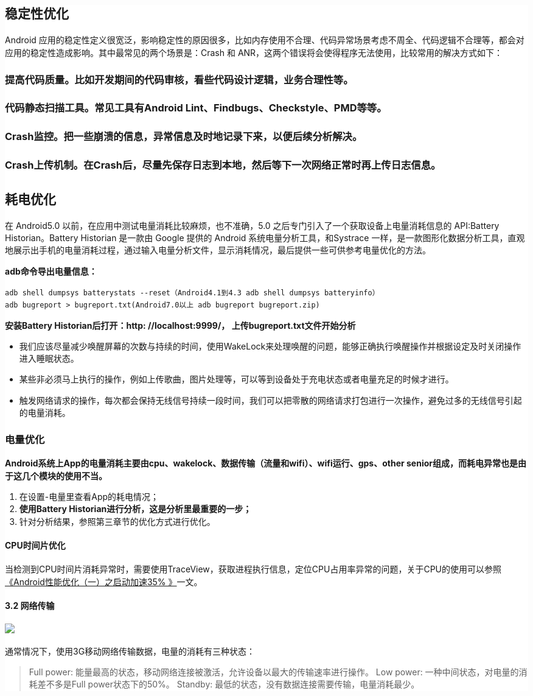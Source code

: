## 稳定性优化

Android 应用的稳定性定义很宽泛，影响稳定性的原因很多，比如内存使用不合理、代码异常场景考虑不周全、代码逻辑不合理等，都会对应用的稳定性造成影响。其中最常见的两个场景是：Crash 和 ANR，这两个错误将会使得程序无法使用，比较常用的解决方式如下：

### 提高代码质量。比如开发期间的代码审核，看些代码设计逻辑，业务合理性等。

### 代码静态扫描工具。常见工具有Android Lint、Findbugs、Checkstyle、PMD等等。

### Crash监控。把一些崩溃的信息，异常信息及时地记录下来，以便后续分析解决。

### Crash上传机制。在Crash后，尽量先保存日志到本地，然后等下一次网络正常时再上传日志信息。

## 耗电优化

在 Android5.0 以前，在应用中测试电量消耗比较麻烦，也不准确，5.0 之后专门引入了一个获取设备上电量消耗信息的 API:Battery Historian。Battery Historian 是一款由 Google 提供的 Android 系统电量分析工具，和Systrace 一样，是一款图形化数据分析工具，直观地展示出手机的电量消耗过程，通过输入电量分析文件，显示消耗情况，最后提供一些可供参考电量优化的方法。

**adb命令导出电量信息：**

```
adb shell dumpsys batterystats --reset（Android4.1到4.3 adb shell dumpsys batteryinfo）
adb bugreport > bugreport.txt(Android7.0以上 adb bugreport bugreport.zip)
```

**安装Battery Historian后打开：http: //localhost:9999/， 上传bugreport.txt文件开始分析**

*   我们应该尽量减少唤醒屏幕的次数与持续的时间，使用WakeLock来处理唤醒的问题，能够正确执行唤醒操作并根据设定及时关闭操作进入睡眠状态。

*   某些非必须马上执行的操作，例如上传歌曲，图片处理等，可以等到设备处于充电状态或者电量充足的时候才进行。

*   触发网络请求的操作，每次都会保持无线信号持续一段时间，我们可以把零散的网络请求打包进行一次操作，避免过多的无线信号引起的电量消耗。

### 电量优化

**Android系统上App的电量消耗主要由cpu、wakelock、数据传输（流量和wifi）、wifi运行、gps、other senior组成，而耗电异常也是由于这几个模块的使用不当。**

1.  在设置-电量里查看App的耗电情况；
2.  **使用Battery Historian进行分析，这是分析里最重要的一步；**
3.  针对分析结果，参照第三章节的优化方式进行优化。

#### CPU时间片优化

当检测到CPU时间片消耗异常时，需要使用TraceView，获取进程执行信息，定位CPU占用率异常的问题，关于CPU的使用可以参照[《Android性能优化（一）之启动加速35%
》](https://link.juejin.im?target=https%3A%2F%2Fjuejin.im%2Fpost%2F5874bff0128fe1006b443fa0)一文。

#### 3.2 网络传输

![](https://lc-mhke0kuv.cn-n1.lcfile.com/ee0e9e10dbbbd14079c8.png)

通常情况下，使用3G移动网络传输数据，电量的消耗有三种状态：

> Full power: 能量最高的状态，移动网络连接被激活，允许设备以最大的传输速率进行操作。
> Low power: 一种中间状态，对电量的消耗差不多是Full power状态下的50%。
> Standby: 最低的状态，没有数据连接需要传输，电量消耗最少。
